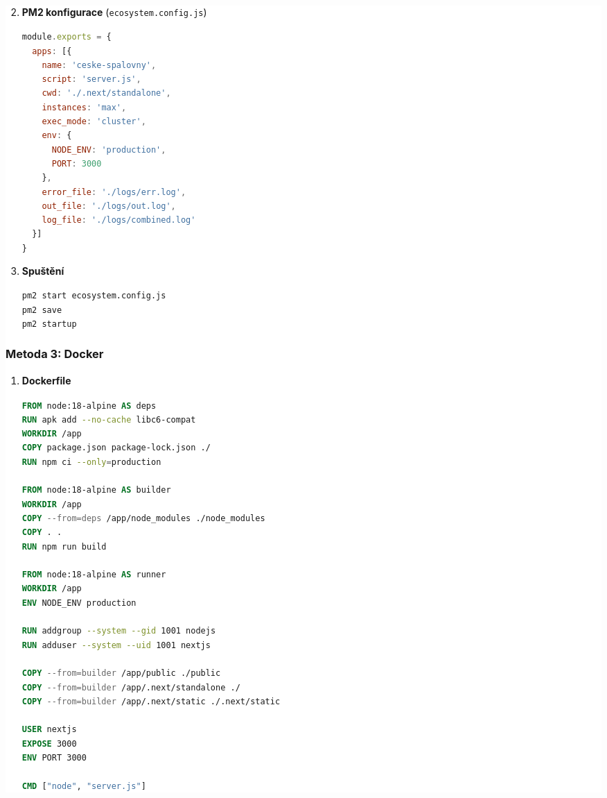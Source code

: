 2. **PM2 konfigurace** (`ecosystem.config.js`)
   ```javascript
   module.exports = {
     apps: [{
       name: 'ceske-spalovny',
       script: 'server.js',
       cwd: './.next/standalone',
       instances: 'max',
       exec_mode: 'cluster',
       env: {
         NODE_ENV: 'production',
         PORT: 3000
       },
       error_file: './logs/err.log',
       out_file: './logs/out.log',
       log_file: './logs/combined.log'
     }]
   }
   ```

3. **Spuštění**
   ```bash
   pm2 start ecosystem.config.js
   pm2 save
   pm2 startup
   ```

### Metoda 3: Docker

1. **Dockerfile**
   ```dockerfile
   FROM node:18-alpine AS deps
   RUN apk add --no-cache libc6-compat
   WORKDIR /app
   COPY package.json package-lock.json ./
   RUN npm ci --only=production

   FROM node:18-alpine AS builder
   WORKDIR /app
   COPY --from=deps /app/node_modules ./node_modules
   COPY . .
   RUN npm run build

   FROM node:18-alpine AS runner
   WORKDIR /app
   ENV NODE_ENV production
   
   RUN addgroup --system --gid 1001 nodejs
   RUN adduser --system --uid 1001 nextjs

   COPY --from=builder /app/public ./public
   COPY --from=builder /app/.next/standalone ./
   COPY --from=builder /app/.next/static ./.next/static

   USER nextjs
   EXPOSE 3000
   ENV PORT 3000

   CMD ["node", "server.js"]
   ```
